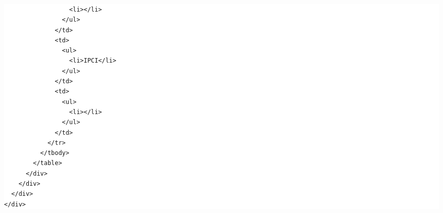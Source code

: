                       <li></li>
                    </ul>
                  </td>
                  <td>
                    <ul>
                      <li>IPCI</li>
                    </ul>
                  </td>
                  <td>
                    <ul>
                      <li></li>
                    </ul>
                  </td>
                </tr>
              </tbody>
            </table>
          </div>
        </div>
      </div>
    </div>
  </div>
</div>